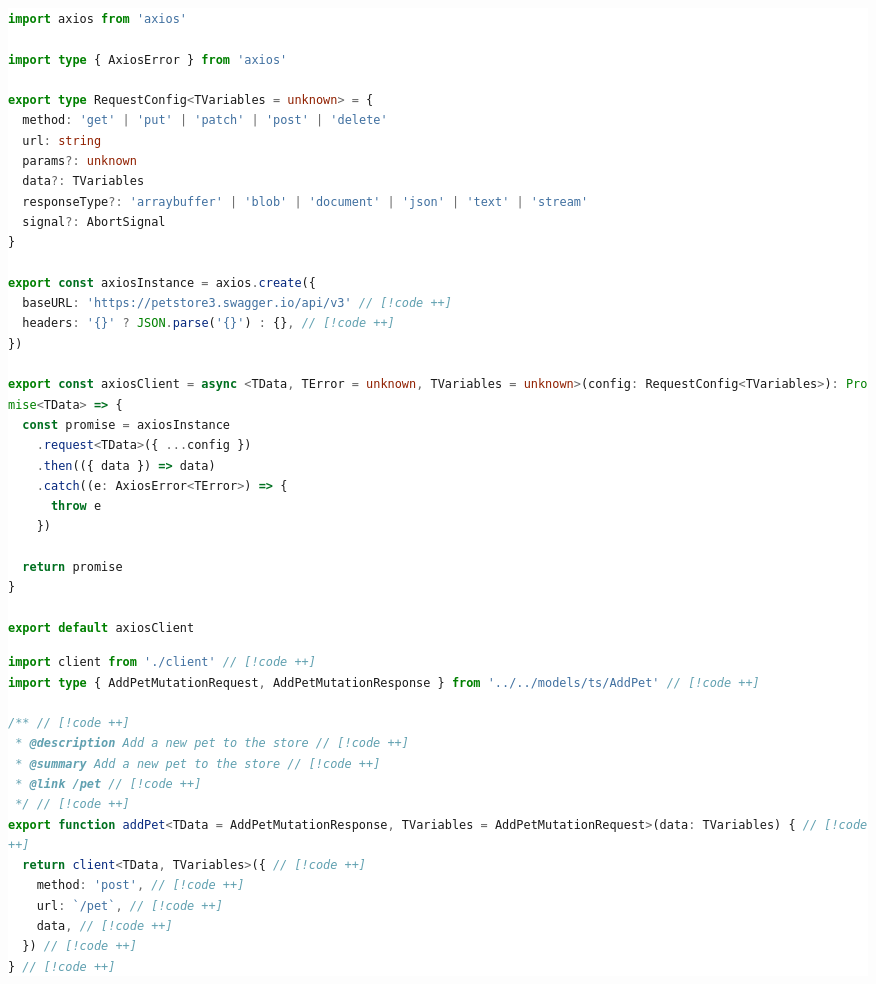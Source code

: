 ```typescript [./src/gen/clients/axios/client.ts]
import axios from 'axios'

import type { AxiosError } from 'axios'

export type RequestConfig<TVariables = unknown> = {
  method: 'get' | 'put' | 'patch' | 'post' | 'delete'
  url: string
  params?: unknown
  data?: TVariables
  responseType?: 'arraybuffer' | 'blob' | 'document' | 'json' | 'text' | 'stream'
  signal?: AbortSignal
}

export const axiosInstance = axios.create({
  baseURL: 'https://petstore3.swagger.io/api/v3' // [!code ++]
  headers: '{}' ? JSON.parse('{}') : {}, // [!code ++]
})

export const axiosClient = async <TData, TError = unknown, TVariables = unknown>(config: RequestConfig<TVariables>): Promise<TData> => {
  const promise = axiosInstance
    .request<TData>({ ...config })
    .then(({ data }) => data)
    .catch((e: AxiosError<TError>) => {
      throw e
    })

  return promise
}

export default axiosClient
```

```typescript [./src/gen/clients/axios/addPet.ts]
import client from './client' // [!code ++]
import type { AddPetMutationRequest, AddPetMutationResponse } from '../../models/ts/AddPet' // [!code ++]

/** // [!code ++]
 * @description Add a new pet to the store // [!code ++]
 * @summary Add a new pet to the store // [!code ++]
 * @link /pet // [!code ++]
 */ // [!code ++]
export function addPet<TData = AddPetMutationResponse, TVariables = AddPetMutationRequest>(data: TVariables) { // [!code ++]
  return client<TData, TVariables>({ // [!code ++]
    method: 'post', // [!code ++]
    url: `/pet`, // [!code ++]
    data, // [!code ++]
  }) // [!code ++]
} // [!code ++]
```
